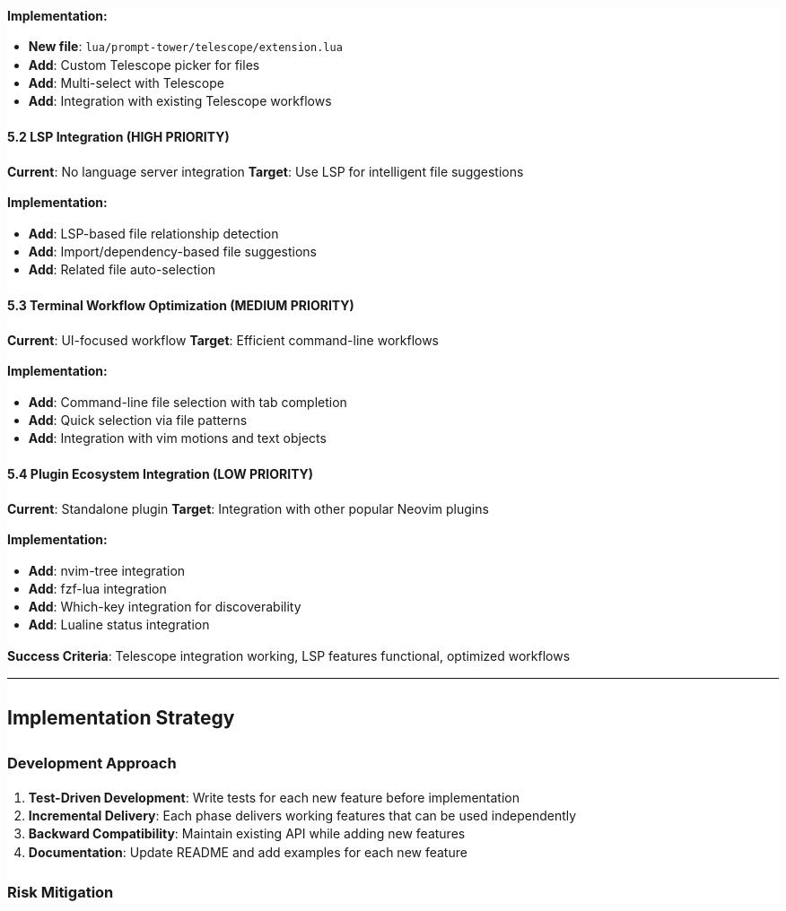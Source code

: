 **Implementation:**

- **New file**: `lua/prompt-tower/telescope/extension.lua`
- **Add**: Custom Telescope picker for files
- **Add**: Multi-select with Telescope
- **Add**: Integration with existing Telescope workflows

#### 5.2 LSP Integration (HIGH PRIORITY)

**Current**: No language server integration
**Target**: Use LSP for intelligent file suggestions

**Implementation:**

- **Add**: LSP-based file relationship detection
- **Add**: Import/dependency-based file suggestions
- **Add**: Related file auto-selection

#### 5.3 Terminal Workflow Optimization (MEDIUM PRIORITY)

**Current**: UI-focused workflow
**Target**: Efficient command-line workflows

**Implementation:**

- **Add**: Command-line file selection with tab completion
- **Add**: Quick selection via file patterns
- **Add**: Integration with vim motions and text objects

#### 5.4 Plugin Ecosystem Integration (LOW PRIORITY)

**Current**: Standalone plugin
**Target**: Integration with other popular Neovim plugins

**Implementation:**

- **Add**: nvim-tree integration
- **Add**: fzf-lua integration
- **Add**: Which-key integration for discoverability
- **Add**: Lualine status integration

**Success Criteria**: Telescope integration working, LSP features functional, optimized workflows

---

## Implementation Strategy

### Development Approach

1. **Test-Driven Development**: Write tests for each new feature before implementation
2. **Incremental Delivery**: Each phase delivers working features that can be used independently
3. **Backward Compatibility**: Maintain existing API while adding new features
4. **Documentation**: Update README and add examples for each new feature

### Risk Mitigation
